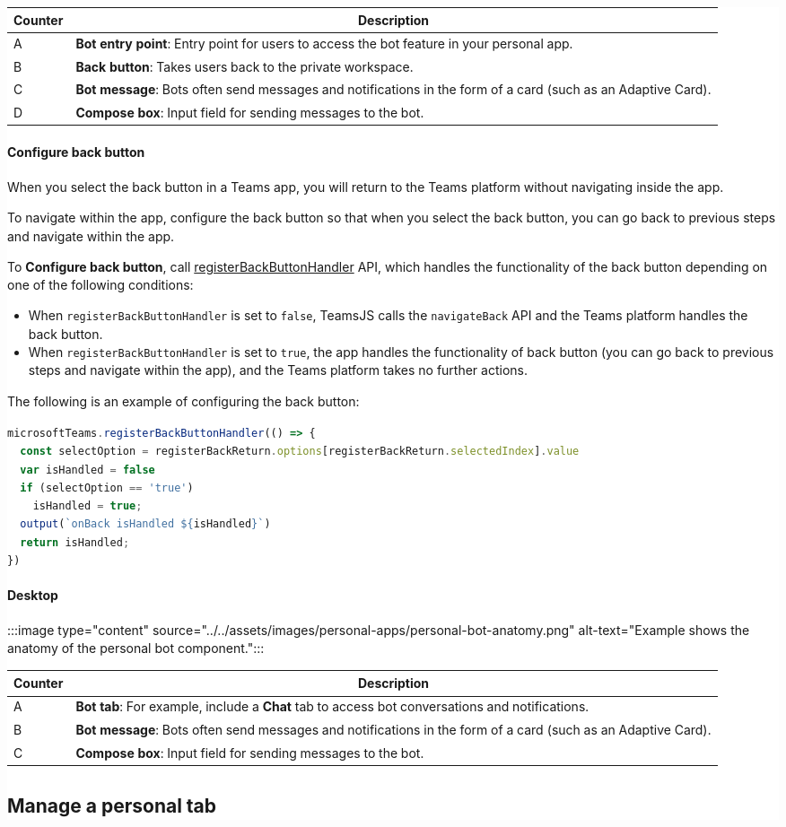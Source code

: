 |Counter|Description|
|----------|-----------|
|A|**Bot entry point**: Entry point for users to access the bot feature in your personal app.|
|B|**Back button**: Takes users back to the private workspace.|
|C|**Bot message**: Bots often send messages and notifications in the form of a card (such as an Adaptive Card).|
|D|**Compose box**: Input field for sending messages to the bot.|

#### Configure back button

When you select the back button in a Teams app, you will return to the Teams platform without navigating inside the app.

To navigate within the app, configure the back button so that when you select the back button, you can go back to previous steps and navigate within the app.

To **Configure back button**, call [registerBackButtonHandler](/javascript/api/@microsoft/teams-js/pages.backstack) API, which handles the functionality of the back button depending on one of the following conditions:

* When `registerBackButtonHandler` is set to `false`, TeamsJS calls the `navigateBack` API and the Teams platform handles the back button.
* When `registerBackButtonHandler` is set to `true`, the app handles the functionality of back button (you can go back to previous steps and navigate within the app), and the Teams platform takes no further actions.

The following is an example of configuring the back button:

```typescript
microsoftTeams.registerBackButtonHandler(() => {
  const selectOption = registerBackReturn.options[registerBackReturn.selectedIndex].value
  var isHandled = false
  if (selectOption == 'true') 
    isHandled = true;
  output(`onBack isHandled ${isHandled}`)
  return isHandled;
})
```

#### Desktop

:::image type="content" source="../../assets/images/personal-apps/personal-bot-anatomy.png" alt-text="Example shows the anatomy of the personal bot component.":::

|Counter|Description|
|----------|-----------|
|A|**Bot tab**: For example, include a **Chat** tab to access bot conversations and notifications.|
|B|**Bot message**: Bots often send messages and notifications in the form of a card (such as an Adaptive Card).|
|C|**Compose box**: Input field for sending messages to the bot.|

## Manage a personal tab
